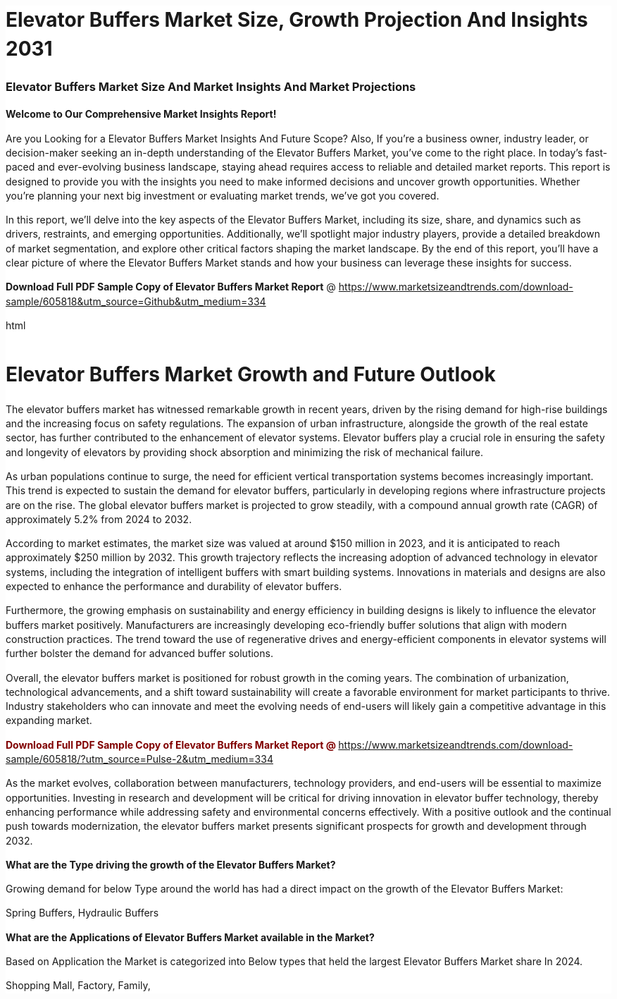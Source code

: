 <h1>Elevator Buffers Market Size, Growth Projection And Insights 2031</h1><div class="" data-test-id=""><h3><span class="">Elevator Buffers Market Size And Market Insights And Market Projections</span></h3></div><div class="" data-test-id=""><p><strong>Welcome to Our Comprehensive Market Insights Report!</strong></p><p>Are you Looking for a Elevator Buffers Market Insights And Future Scope? Also, If you&rsquo;re a business owner, industry leader, or decision-maker seeking an in-depth understanding of the Elevator Buffers Market, you&rsquo;ve come to the right place. In today&rsquo;s fast-paced and ever-evolving business landscape, staying ahead requires access to reliable and detailed market reports. This report is designed to provide you with the insights you need to make informed decisions and uncover growth opportunities. Whether you&rsquo;re planning your next big investment or evaluating market trends, we&rsquo;ve got you covered.</p><p>In this report, we&rsquo;ll delve into the key aspects of the Elevator Buffers Market, including its size, share, and dynamics such as drivers, restraints, and emerging opportunities. Additionally, we&rsquo;ll spotlight major industry players, provide a detailed breakdown of market segmentation, and explore other critical factors shaping the market landscape. By the end of this report, you&rsquo;ll have a clear picture of where the Elevator Buffers Market stands and how your business can leverage these insights for success.</p><p><strong>Download Full PDF Sample Copy of Elevator Buffers Market Report</strong> @ <a href="https://www.marketsizeandtrends.com/download-sample/605818&utm_source=Github&utm_medium=334" target="_blank">https://www.marketsizeandtrends.com/download-sample/605818&utm_source=Github&utm_medium=334</a></p></div><div class="" data-test-id=""><p><span class="">html<html><head> <title>Elevator Buffers Market Growth and Future Outlook</title></head><body> <h1>Elevator Buffers Market Growth and Future Outlook</h1> <p>The elevator buffers market has witnessed remarkable growth in recent years, driven by the rising demand for high-rise buildings and the increasing focus on safety regulations. The expansion of urban infrastructure, alongside the growth of the real estate sector, has further contributed to the enhancement of elevator systems. Elevator buffers play a crucial role in ensuring the safety and longevity of elevators by providing shock absorption and minimizing the risk of mechanical failure.</p> <p>As urban populations continue to surge, the need for efficient vertical transportation systems becomes increasingly important. This trend is expected to sustain the demand for elevator buffers, particularly in developing regions where infrastructure projects are on the rise. The global elevator buffers market is projected to grow steadily, with a compound annual growth rate (CAGR) of approximately 5.2% from 2024 to 2032.</p> <p>According to market estimates, the market size was valued at around $150 million in 2023, and it is anticipated to reach approximately $250 million by 2032. This growth trajectory reflects the increasing adoption of advanced technology in elevator systems, including the integration of intelligent buffers with smart building systems. Innovations in materials and designs are also expected to enhance the performance and durability of elevator buffers.</p> <p>Furthermore, the growing emphasis on sustainability and energy efficiency in building designs is likely to influence the elevator buffers market positively. Manufacturers are increasingly developing eco-friendly buffer solutions that align with modern construction practices. The trend toward the use of regenerative drives and energy-efficient components in elevator systems will further bolster the demand for advanced buffer solutions.</p> <p>Overall, the elevator buffers market is positioned for robust growth in the coming years. The combination of urbanization, technological advancements, and a shift toward sustainability will create a favorable environment for market participants to thrive. Industry stakeholders who can innovate and meet the evolving needs of end-users will likely gain a competitive advantage in this expanding market.</p> <p><strong><span style="color: #800000;">Download Full PDF Sample Copy of Elevator Buffers Market Report @</span>&nbsp;</strong><a href="https://www.marketsizeandtrends.com/download-sample/605818/?utm_source=Pulse-2&amp;utm_medium=334">https://www.marketsizeandtrends.com/download-sample/605818/?utm_source=Pulse-2&amp;utm_medium=334</a></p> <p>As the market evolves, collaboration between manufacturers, technology providers, and end-users will be essential to maximize opportunities. Investing in research and development will be critical for driving innovation in elevator buffer technology, thereby enhancing performance while addressing safety and environmental concerns effectively. With a positive outlook and the continual push towards modernization, the elevator buffers market presents significant prospects for growth and development through 2032.</p></body></html></span></p><p><strong><span class="">What are the&nbsp;Type driving the growth of the Elevator Buffers Market?</span></strong></p></div><div class="" data-test-id=""><p><span class="">Growing demand for below Type around the world has had a direct impact on the growth of the Elevator Buffers Market:</span></p></div><div class="" data-test-id=""><p>Spring Buffers, Hydraulic Buffers</p><p><span class=""><strong>What are the&nbsp;Applications&nbsp;of Elevator Buffers Market available in the Market?</strong></span></p></div><div class="" data-test-id=""><p><span class="">Based on Application the Market is categorized into Below types that held the largest Elevator Buffers Market share In 2024.</span></p></div><div class="" data-test-id=""><p><span class="">Shopping Mall, Factory, Family,